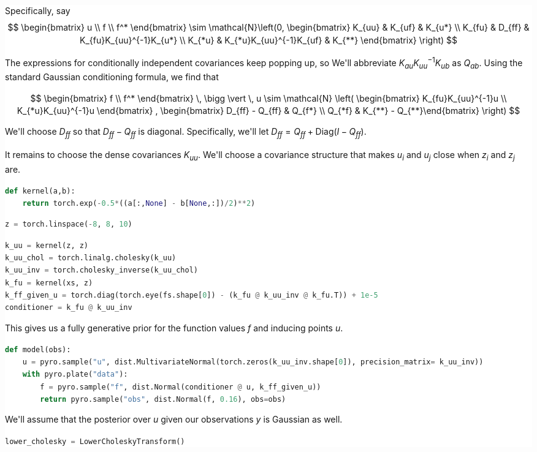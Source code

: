 Specifically, say
$$
\begin{bmatrix} u \\ f \\ f^* \end{bmatrix} \sim \mathcal{N}\left(0, \begin{bmatrix} K_{uu}  & K_{uf} & K_{u*} \\ K_{fu} & D_{ff} & K_{fu}K_{uu}^{-1}K_{u*} \\ K_{*u} & K_{*u}K_{uu}^{-1}K_{uf} & K_{**} \end{bmatrix} \right)
$$

The expressions for conditionally independent covariances keep popping up, so We'll abbreviate $K_{au}K_{uu}^{-1}K_{ub}$ as $Q_{ab}$. 
Using the standard Gaussian conditioning formula, we find that 

$$
\begin{bmatrix} f \\ f^* \end{bmatrix} \,  \bigg \vert \, u \sim \mathcal{N} \left(
\begin{bmatrix} K_{fu}K_{uu}^{-1}u \\ K_{*u}K_{uu}^{-1}u \end{bmatrix}
, \begin{bmatrix}  D_{ff} - Q_{ff} & Q_{f*} \\ Q_{*f} & K_{**} - Q_{**}\end{bmatrix} \right)
$$

We'll choose $D_{ff}$ so that $D_{ff} - Q_{ff}$ is diagonal. Specifically, we'll let $D_{ff} = Q_{ff} + \text{Diag}(I - Q_{ff})$.

It remains to choose the dense covariances $K_{uu}$. We'll choose a covariance structure that makes $u_i$ and $u_j$ close when $z_i$ and $z_j$ are. 


```python
def kernel(a,b):
    return torch.exp(-0.5*((a[:,None] - b[None,:])/2)**2)
```


```python
z = torch.linspace(-8, 8, 10)
```


```python
k_uu = kernel(z, z)
k_uu_chol = torch.linalg.cholesky(k_uu)
k_uu_inv = torch.cholesky_inverse(k_uu_chol)
k_fu = kernel(xs, z)
k_ff_given_u = torch.diag(torch.eye(fs.shape[0]) - (k_fu @ k_uu_inv @ k_fu.T)) + 1e-5
conditioner = k_fu @ k_uu_inv
```

This gives us a fully generative prior for the function values $f$ and inducing points $u$.


```python
def model(obs):
    u = pyro.sample("u", dist.MultivariateNormal(torch.zeros(k_uu_inv.shape[0]), precision_matrix= k_uu_inv))
    with pyro.plate("data"):
        f = pyro.sample("f", dist.Normal(conditioner @ u, k_ff_given_u))
        return pyro.sample("obs", dist.Normal(f, 0.16), obs=obs) 
```

We'll assume that the posterior over $u$ given our observations $y$ is Gaussian as well.


```python
lower_cholesky = LowerCholeskyTransform()
```
